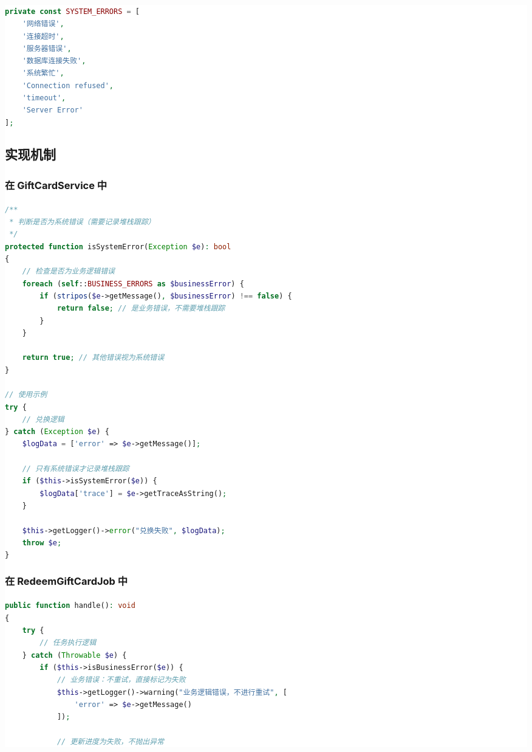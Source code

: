 ```php
private const SYSTEM_ERRORS = [
    '网络错误',
    '连接超时',
    '服务器错误',
    '数据库连接失败',
    '系统繁忙',
    'Connection refused',
    'timeout',
    'Server Error'
];
```

## 实现机制

### 在 GiftCardService 中

```php
/**
 * 判断是否为系统错误（需要记录堆栈跟踪）
 */
protected function isSystemError(Exception $e): bool
{
    // 检查是否为业务逻辑错误
    foreach (self::BUSINESS_ERRORS as $businessError) {
        if (stripos($e->getMessage(), $businessError) !== false) {
            return false; // 是业务错误，不需要堆栈跟踪
        }
    }
    
    return true; // 其他错误视为系统错误
}

// 使用示例
try {
    // 兑换逻辑
} catch (Exception $e) {
    $logData = ['error' => $e->getMessage()];
    
    // 只有系统错误才记录堆栈跟踪
    if ($this->isSystemError($e)) {
        $logData['trace'] = $e->getTraceAsString();
    }
    
    $this->getLogger()->error("兑换失败", $logData);
    throw $e;
}
```

### 在 RedeemGiftCardJob 中

```php
public function handle(): void
{
    try {
        // 任务执行逻辑
    } catch (Throwable $e) {
        if ($this->isBusinessError($e)) {
            // 业务错误：不重试，直接标记为失败
            $this->getLogger()->warning("业务逻辑错误，不进行重试", [
                'error' => $e->getMessage()
            ]);
            
            // 更新进度为失败，不抛出异常
```